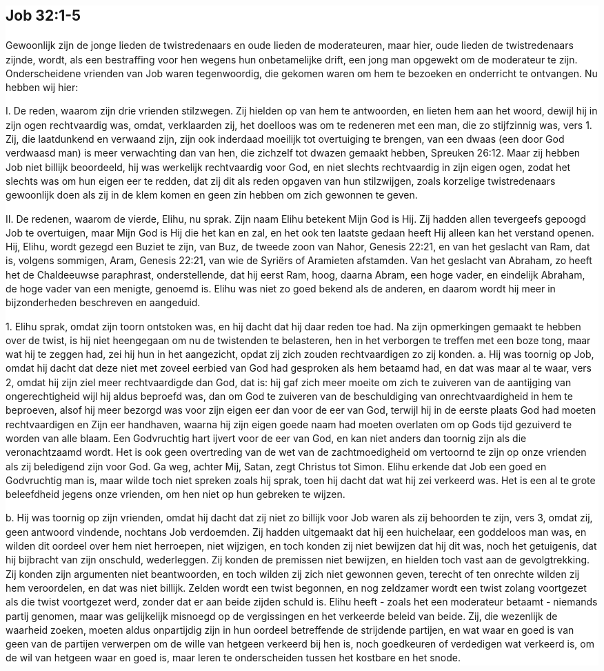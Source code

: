 ## Job 32:1-5 
Gewoonlijk zijn de jonge lieden de twistredenaars en oude lieden de moderateuren, maar hier, oude lieden de twistredenaars zijnde, wordt, als een bestraffing voor hen wegens hun onbetamelijke drift, een jong man opgewekt om de moderateur te zijn. Onderscheidene vrienden van Job waren tegenwoordig, die gekomen waren om hem te bezoeken en onderricht te ontvangen. Nu hebben wij hier:

I. De reden, waarom zijn drie vrienden stilzwegen. Zij hielden op van hem te antwoorden, en lieten hem aan het woord, dewijl hij in zijn ogen rechtvaardig was, omdat, verklaarden zij, het doelloos was om te redeneren met een man, die zo stijfzinnig was, vers 1. Zij, die laatdunkend en verwaand zijn, zijn ook inderdaad moeilijk tot overtuiging te brengen, van een dwaas (een door God verdwaasd man) is meer verwachting dan van hen, die zichzelf tot dwazen gemaakt hebben, Spreuken 26:12. Maar zij hebben Job niet billijk beoordeeld, hij was werkelijk rechtvaardig voor God, en niet slechts rechtvaardig in zijn eigen ogen, zodat het slechts was om hun eigen eer te redden, dat zij dit als reden opgaven van hun stilzwijgen, zoals korzelige twistredenaars gewoonlijk doen als zij in de klem komen en geen zin hebben om zich gewonnen te geven.

II. De redenen, waarom de vierde, Elihu, nu sprak. Zijn naam Elihu betekent Mijn God is Hij. Zij hadden allen tevergeefs gepoogd Job te overtuigen, maar Mijn God is Hij die het kan en zal, en het ook ten laatste gedaan heeft Hij alleen kan het verstand openen. Hij, Elihu, wordt gezegd een Buziet te zijn, van Buz, de tweede zoon van Nahor, Genesis 22:21, en van het geslacht van Ram, dat is, volgens sommigen, Aram, Genesis 22:21, van wie de Syriërs of Aramieten afstamden. Van het geslacht van Abraham, zo heeft het de Chaldeeuwse paraphrast, onderstellende, dat hij eerst Ram, hoog, daarna Abram, een hoge vader, en eindelijk Abraham, de hoge vader van een menigte, genoemd is. Elihu was niet zo goed bekend als de anderen, en daarom wordt hij meer in bijzonderheden beschreven en aangeduid.

1\. Elihu sprak, omdat zijn toorn ontstoken was, en hij dacht dat hij daar reden toe had. Na zijn opmerkingen gemaakt te hebben over de twist, is hij niet heengegaan om nu de twistenden te belasteren, hen in het verborgen te treffen met een boze tong, maar wat hij te zeggen had, zei hij hun in het aangezicht, opdat zij zich zouden rechtvaardigen zo zij konden.
a. Hij was toornig op Job, omdat hij dacht dat deze niet met zoveel eerbied van God had gesproken als hem betaamd had, en dat was maar al te waar, vers 2, omdat hij zijn ziel meer rechtvaardigde dan God, dat is: hij gaf zich meer moeite om zich te zuiveren van de aantijging van ongerechtigheid wijl hij aldus beproefd was, dan om God te zuiveren van de beschuldiging van onrechtvaardigheid in hem te beproeven, alsof hij meer bezorgd was voor zijn eigen eer dan voor de eer van God, terwijl hij in de eerste plaats God had moeten rechtvaardigen en Zijn eer handhaven, waarna hij zijn eigen goede naam had moeten overlaten om op Gods tijd gezuiverd te worden van alle blaam. Een Godvruchtig hart ijvert voor de eer van God, en kan niet anders dan toornig zijn als die veronachtzaamd wordt. Het is ook geen overtreding van de wet van de zachtmoedigheid om vertoornd te zijn op onze vrienden als zij beledigend zijn voor God. Ga weg, achter Mij, Satan, zegt Christus tot Simon. Elihu erkende dat Job een goed en Godvruchtig man is, maar wilde toch niet spreken zoals hij sprak, toen hij dacht dat wat hij zei verkeerd was. Het is een al te grote beleefdheid jegens onze vrienden, om hen niet op hun gebreken te wijzen.

b. Hij was toornig op zijn vrienden, omdat hij dacht dat zij niet zo billijk voor Job waren als zij behoorden te zijn, vers 3, omdat zij, geen antwoord vindende, nochtans Job verdoemden. Zij hadden uitgemaakt dat hij een huichelaar, een goddeloos man was, en wilden dit oordeel over hem niet herroepen, niet wijzigen, en toch konden zij niet bewijzen dat hij dit was, noch het getuigenis, dat hij bijbracht van zijn onschuld, wederleggen. Zij konden de premissen niet bewijzen, en hielden toch vast aan de gevolgtrekking. Zij konden zijn argumenten niet beantwoorden, en toch wilden zij zich niet gewonnen geven, terecht of ten onrechte wilden zij hem veroordelen, en dat was niet billijk. Zelden wordt een twist begonnen, en nog zeldzamer wordt een twist zolang voortgezet als die twist voortgezet werd, zonder dat er aan beide zijden schuld is. Elihu heeft - zoals het een moderateur betaamt - niemands partij genomen, maar was gelijkelijk misnoegd op de vergissingen en het verkeerde beleid van beide. Zij, die wezenlijk de waarheid zoeken, moeten aldus onpartijdig zijn in hun oordeel betreffende de strijdende partijen, en wat waar en goed is van geen van de partijen verwerpen om de wille van hetgeen verkeerd bij hen is, noch goedkeuren of verdedigen wat verkeerd is, om de wil van hetgeen waar en goed is, maar leren te onderscheiden tussen het kostbare en het snode.
